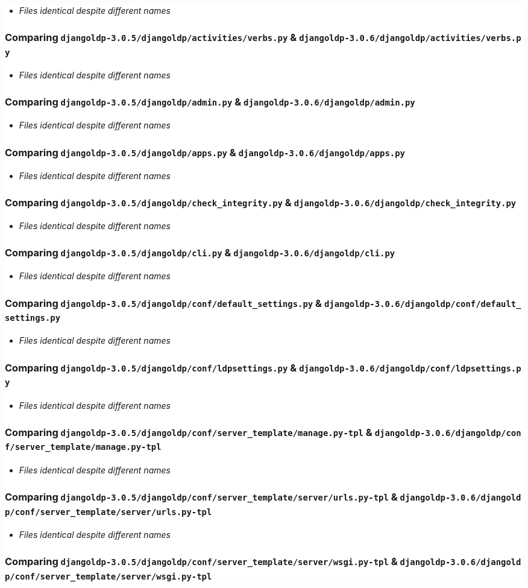  * *Files identical despite different names*

### Comparing `djangoldp-3.0.5/djangoldp/activities/verbs.py` & `djangoldp-3.0.6/djangoldp/activities/verbs.py`

 * *Files identical despite different names*

### Comparing `djangoldp-3.0.5/djangoldp/admin.py` & `djangoldp-3.0.6/djangoldp/admin.py`

 * *Files identical despite different names*

### Comparing `djangoldp-3.0.5/djangoldp/apps.py` & `djangoldp-3.0.6/djangoldp/apps.py`

 * *Files identical despite different names*

### Comparing `djangoldp-3.0.5/djangoldp/check_integrity.py` & `djangoldp-3.0.6/djangoldp/check_integrity.py`

 * *Files identical despite different names*

### Comparing `djangoldp-3.0.5/djangoldp/cli.py` & `djangoldp-3.0.6/djangoldp/cli.py`

 * *Files identical despite different names*

### Comparing `djangoldp-3.0.5/djangoldp/conf/default_settings.py` & `djangoldp-3.0.6/djangoldp/conf/default_settings.py`

 * *Files identical despite different names*

### Comparing `djangoldp-3.0.5/djangoldp/conf/ldpsettings.py` & `djangoldp-3.0.6/djangoldp/conf/ldpsettings.py`

 * *Files identical despite different names*

### Comparing `djangoldp-3.0.5/djangoldp/conf/server_template/manage.py-tpl` & `djangoldp-3.0.6/djangoldp/conf/server_template/manage.py-tpl`

 * *Files identical despite different names*

### Comparing `djangoldp-3.0.5/djangoldp/conf/server_template/server/urls.py-tpl` & `djangoldp-3.0.6/djangoldp/conf/server_template/server/urls.py-tpl`

 * *Files identical despite different names*

### Comparing `djangoldp-3.0.5/djangoldp/conf/server_template/server/wsgi.py-tpl` & `djangoldp-3.0.6/djangoldp/conf/server_template/server/wsgi.py-tpl`
